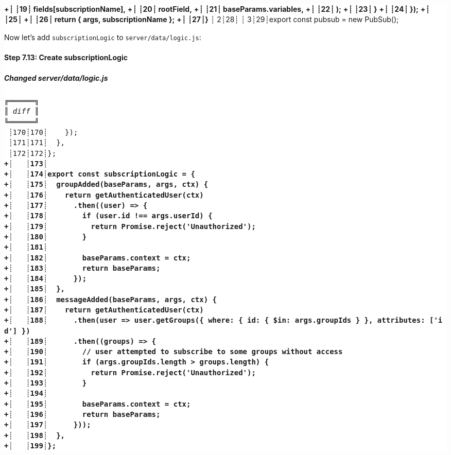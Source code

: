 <b>+┊  ┊19┊        fields[subscriptionName],</b>
<b>+┊  ┊20┊        rootField,</b>
<b>+┊  ┊21┊        baseParams.variables,</b>
<b>+┊  ┊22┊      );</b>
<b>+┊  ┊23┊    }</b>
<b>+┊  ┊24┊  });</b>
<b>+┊  ┊25┊</b>
<b>+┊  ┊26┊  return { args, subscriptionName };</b>
<b>+┊  ┊27┊}</b>
 ┊ 2┊28┊
 ┊ 3┊29┊export const pubsub &#x3D; new PubSub();
</pre>

[}]: #

Now let’s add `subscriptionLogic` to `server/data/logic.js`:

[{]: <helper> (diffStep 7.13)

#### Step 7.13: Create subscriptionLogic

##### Changed server&#x2F;data&#x2F;logic.js
<pre>
<i>╔══════╗</i>
<i>║ diff ║</i>
<i>╚══════╝</i>
 ┊170┊170┊    });
 ┊171┊171┊  },
 ┊172┊172┊};
<b>+┊   ┊173┊</b>
<b>+┊   ┊174┊export const subscriptionLogic &#x3D; {</b>
<b>+┊   ┊175┊  groupAdded(baseParams, args, ctx) {</b>
<b>+┊   ┊176┊    return getAuthenticatedUser(ctx)</b>
<b>+┊   ┊177┊      .then((user) &#x3D;&gt; {</b>
<b>+┊   ┊178┊        if (user.id !&#x3D;&#x3D; args.userId) {</b>
<b>+┊   ┊179┊          return Promise.reject(&#x27;Unauthorized&#x27;);</b>
<b>+┊   ┊180┊        }</b>
<b>+┊   ┊181┊</b>
<b>+┊   ┊182┊        baseParams.context &#x3D; ctx;</b>
<b>+┊   ┊183┊        return baseParams;</b>
<b>+┊   ┊184┊      });</b>
<b>+┊   ┊185┊  },</b>
<b>+┊   ┊186┊  messageAdded(baseParams, args, ctx) {</b>
<b>+┊   ┊187┊    return getAuthenticatedUser(ctx)</b>
<b>+┊   ┊188┊      .then(user &#x3D;&gt; user.getGroups({ where: { id: { $in: args.groupIds } }, attributes: [&#x27;id&#x27;] })</b>
<b>+┊   ┊189┊      .then((groups) &#x3D;&gt; {</b>
<b>+┊   ┊190┊        // user attempted to subscribe to some groups without access</b>
<b>+┊   ┊191┊        if (args.groupIds.length &gt; groups.length) {</b>
<b>+┊   ┊192┊          return Promise.reject(&#x27;Unauthorized&#x27;);</b>
<b>+┊   ┊193┊        }</b>
<b>+┊   ┊194┊</b>
<b>+┊   ┊195┊        baseParams.context &#x3D; ctx;</b>
<b>+┊   ┊196┊        return baseParams;</b>
<b>+┊   ┊197┊      }));</b>
<b>+┊   ┊198┊  },</b>
<b>+┊   ┊199┊};</b>
</pre>


[{]: <helper> (diffStep 7.1 files=".env")
[{]: <helper> (diffStep 7.1 files="server/config.js")
[{]: <helper> (diffStep 7.2)
[{]: <helper> (diffStep 7.3)
[{]: <helper> (diffStep 7.4)
[{]: <helper> (diffStep 7.5)
[{]: <helper> (diffStep 7.6)
[{]: <helper> (diffStep 7.7)
[{]: <helper> (diffStep 7.8)
[{]: <helper> (diffStep 7.9)
[{]: <helper> (diffStep "7.10")
[{]: <helper> (diffStep 7.11)
[{]: <helper> (diffStep 7.12)
[{]: <helper> (diffStep 7.14)
[{]: <helper> (diffStep 7.15 files="client/src/navigation.js")
[{]: <helper> (diffStep 7.15 files="client/src/screens/groups.screen.js")
[{]: <helper> (diffStep 7.16 files="client/src/reducers/auth.reducer.js")
[{]: <helper> (diffStep 7.17)
[{]: <helper> (diffStep 7.18)
[{]: <helper> (diffStep 7.19)
[{]: <helper> (diffStep "7.20")
[{]: <helper> (diffStep 7.21)
[{]: <helper> (diffStep 7.22)
[{]: <helper> (diffStep 7.23)